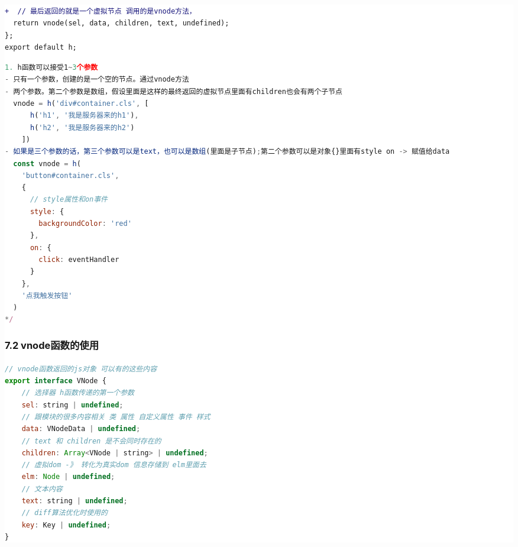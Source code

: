 ```diff
+  // 最后返回的就是一个虚拟节点 调用的是vnode方法，
  return vnode(sel, data, children, text, undefined);
};
export default h;
```



```js
1. h函数可以接受1~3个参数
- 只有一个参数，创建的是一个空的节点。通过vnode方法
- 两个参数。第二个参数是数组，假设里面是这样的最终返回的虚拟节点里面有children也会有两个子节点
  vnode = h('div#container.cls', [
      h('h1', '我是服务器来的h1'),
      h('h2', '我是服务器来的h2')
    ])
- 如果是三个参数的话，第三个参数可以是text，也可以是数组(里面是子节点);第二个参数可以是对象{}里面有style on -> 赋值给data
  const vnode = h(
    'button#container.cls',
    {
      // style属性和on事件
      style: {
        backgroundColor: 'red'
      },
      on: {
        click: eventHandler
      }
    },
    '点我触发按钮'
  )
*/
```







### 7.2 vnode函数的使用

```js
// vnode函数返回的js对象 可以有的这些内容
export interface VNode {
    // 选择器 h函数传递的第一个参数
    sel: string | undefined;
    // 跟模块的很多内容相关 类 属性 自定义属性 事件 样式 
    data: VNodeData | undefined;
    // text 和 children 是不会同时存在的
    children: Array<VNode | string> | undefined;
    // 虚拟dom -》 转化为真实dom 信息存储到 elm里面去
    elm: Node | undefined;
    // 文本内容
    text: string | undefined;
    // diff算法优化时使用的
    key: Key | undefined;
}
```
